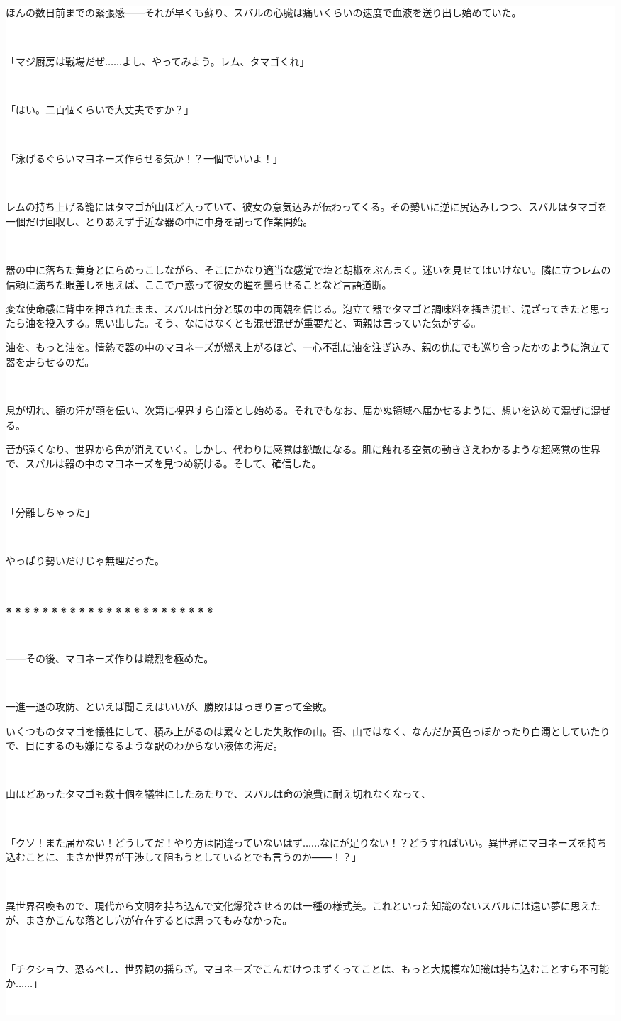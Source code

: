 ほんの数日前までの緊張感――それが早くも蘇り、スバルの心臓は痛いくらいの速度で血液を送り出し始めていた。

　

「マジ厨房は戦場だぜ……よし、やってみよう。レム、タマゴくれ」

　

「はい。二百個くらいで大丈夫ですか？」

　

「泳げるぐらいマヨネーズ作らせる気か！？一個でいいよ！」

　

レムの持ち上げる籠にはタマゴが山ほど入っていて、彼女の意気込みが伝わってくる。その勢いに逆に尻込みしつつ、スバルはタマゴを一個だけ回収し、とりあえず手近な器の中に中身を割って作業開始。

　

器の中に落ちた黄身とにらめっこしながら、そこにかなり適当な感覚で塩と胡椒をぶんまく。迷いを見せてはいけない。隣に立つレムの信頼に満ちた眼差しを思えば、ここで戸惑って彼女の瞳を曇らせることなど言語道断。

変な使命感に背中を押されたまま、スバルは自分と頭の中の両親を信じる。泡立て器でタマゴと調味料を掻き混ぜ、混ざってきたと思ったら油を投入する。思い出した。そう、なにはなくとも混ぜ混ぜが重要だと、両親は言っていた気がする。

油を、もっと油を。情熱で器の中のマヨネーズが燃え上がるほど、一心不乱に油を注ぎ込み、親の仇にでも巡り合ったかのように泡立て器を走らせるのだ。

　

息が切れ、額の汗が顎を伝い、次第に視界すら白濁とし始める。それでもなお、届かぬ領域へ届かせるように、想いを込めて混ぜに混ぜる。

音が遠くなり、世界から色が消えていく。しかし、代わりに感覚は鋭敏になる。肌に触れる空気の動きさえわかるような超感覚の世界で、スバルは器の中のマヨネーズを見つめ続ける。そして、確信した。

　

「分離しちゃった」

　

やっぱり勢いだけじゃ無理だった。

　

※ ※ ※ ※ ※ ※ ※ ※ ※ ※ ※ ※ ※ ※ ※ ※ ※ ※ ※ ※ ※ ※ ※

　

――その後、マヨネーズ作りは熾烈を極めた。

　

一進一退の攻防、といえば聞こえはいいが、勝敗ははっきり言って全敗。

いくつものタマゴを犠牲にして、積み上がるのは累々とした失敗作の山。否、山ではなく、なんだか黄色っぽかったり白濁としていたりで、目にするのも嫌になるような訳のわからない液体の海だ。

　

山ほどあったタマゴも数十個を犠牲にしたあたりで、スバルは命の浪費に耐え切れなくなって、

　

「クソ！また届かない！どうしてだ！やり方は間違っていないはず……なにが足りない！？どうすればいい。異世界にマヨネーズを持ち込むことに、まさか世界が干渉して阻もうとしているとでも言うのか――！？」

　

異世界召喚もので、現代から文明を持ち込んで文化爆発させるのは一種の様式美。これといった知識のないスバルには遠い夢に思えたが、まさかこんな落とし穴が存在するとは思ってもみなかった。

　

「チクショウ、恐るべし、世界観の揺らぎ。マヨネーズでこんだけつまずくってことは、もっと大規模な知識は持ち込むことすら不可能か……」

　
